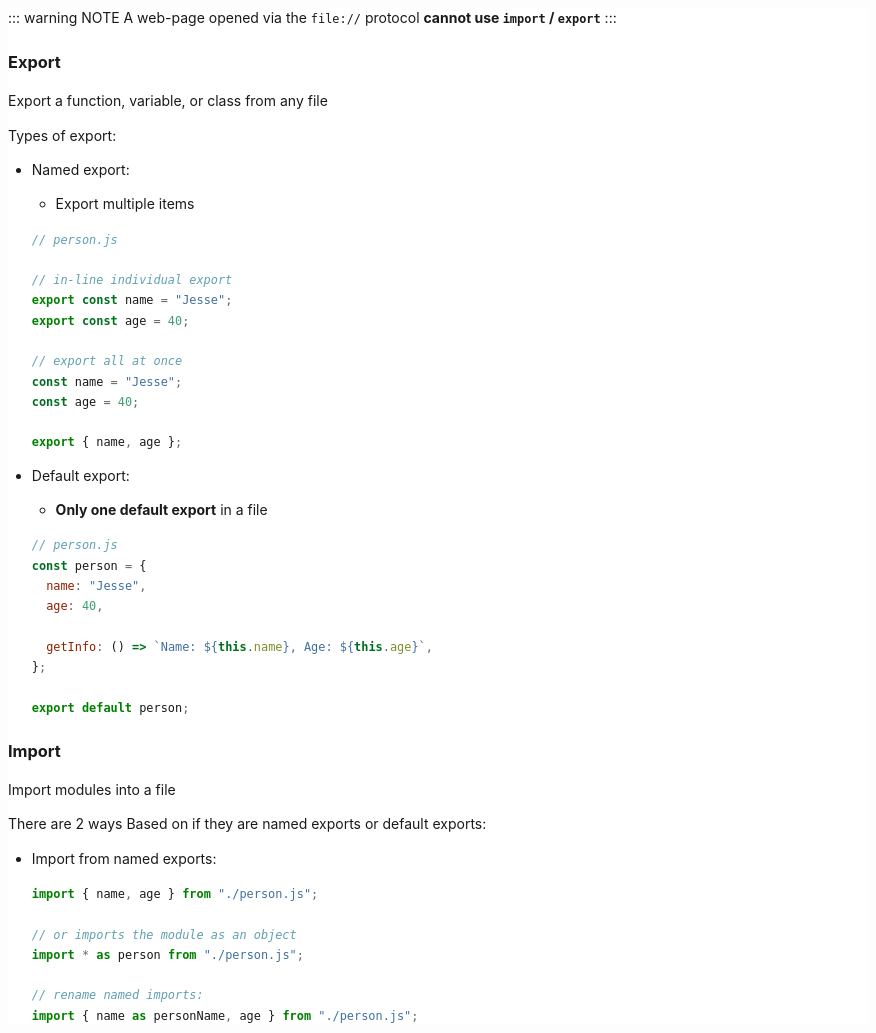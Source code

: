 ::: warning NOTE
A web-page opened via the `file://` protocol **cannot use `import` / `export`**
:::

### Export

Export a function, variable, or class from any file

Types of export:

- Named export:

  - Export multiple items

  ```javascript
  // person.js

  // in-line individual export
  export const name = "Jesse";
  export const age = 40;

  // export all at once
  const name = "Jesse";
  const age = 40;

  export { name, age };
  ```

- Default export:

  - **Only one default export** in a file

  ```javascript
  // person.js
  const person = {
    name: "Jesse",
    age: 40,

    getInfo: () => `Name: ${this.name}, Age: ${this.age}`,
  };

  export default person;
  ```

### Import

Import modules into a file

There are 2 ways Based on if they are named exports or default exports:

- Import from named exports:

  ```javascript
  import { name, age } from "./person.js";

  // or imports the module as an object
  import * as person from "./person.js";

  // rename named imports:
  import { name as personName, age } from "./person.js";
  ```
